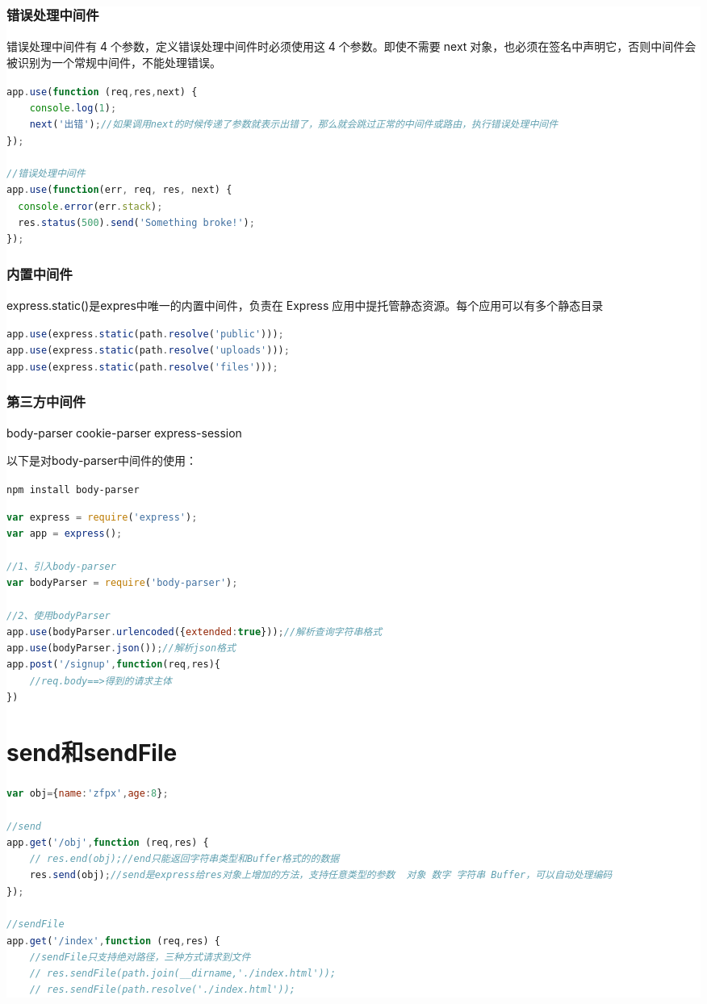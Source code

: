 ### 错误处理中间件

错误处理中间件有 4 个参数，定义错误处理中间件时必须使用这 4 个参数。即使不需要 next 对象，也必须在签名中声明它，否则中间件会被识别为一个常规中间件，不能处理错误。

```javascript
app.use(function (req,res,next) {
    console.log(1);
    next('出错');//如果调用next的时候传递了参数就表示出错了，那么就会跳过正常的中间件或路由，执行错误处理中间件
});
    
//错误处理中间件
app.use(function(err, req, res, next) {
  console.error(err.stack);
  res.status(500).send('Something broke!');
});
```

### 内置中间件

express.static()是expres中唯一的内置中间件，负责在 Express 应用中提托管静态资源。每个应用可以有多个静态目录

```javascript
app.use(express.static(path.resolve('public')));
app.use(express.static(path.resolve('uploads')));
app.use(express.static(path.resolve('files')));
```

### 第三方中间件

body-parser cookie-parser express-session

以下是对body-parser中间件的使用：

```bash
npm install body-parser
```

```javascript
var express = require('express');
var app = express();
    
//1、引入body-parser
var bodyParser = require('body-parser');
    
//2、使用bodyParser
app.use(bodyParser.urlencoded({extended:true}));//解析查询字符串格式
app.use(bodyParser.json());//解析json格式
app.post('/signup',function(req,res){
    //req.body==>得到的请求主体
})
```

# send和sendFile
```javascript
var obj={name:'zfpx',age:8};
    
//send
app.get('/obj',function (req,res) {
    // res.end(obj);//end只能返回字符串类型和Buffer格式的的数据
    res.send(obj);//send是express给res对象上增加的方法，支持任意类型的参数  对象 数字 字符串 Buffer，可以自动处理编码
});
    
//sendFile
app.get('/index',function (req,res) {
    //sendFile只支持绝对路径，三种方式请求到文件
    // res.sendFile(path.join(__dirname,'./index.html'));
    // res.sendFile(path.resolve('./index.html'));
```